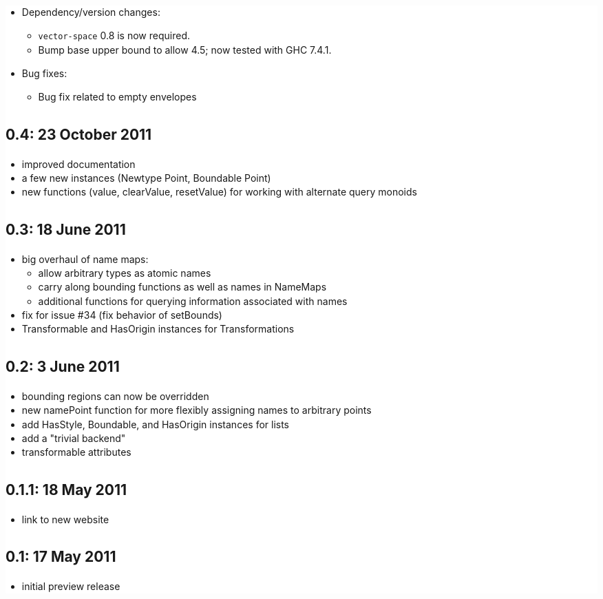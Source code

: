 * Dependency/version changes:
    - `vector-space` 0.8 is now required.
    - Bump base upper bound to allow 4.5; now tested with GHC 7.4.1.

* Bug fixes:
    - Bug fix related to empty envelopes

0.4: 23 October 2011
--------------------

* improved documentation
* a few new instances (Newtype Point, Boundable Point)
* new functions (value, clearValue, resetValue) for working with
  alternate query monoids

0.3: 18 June 2011
-----------------

* big overhaul of name maps:
    - allow arbitrary types as atomic names
    - carry along bounding functions as well as names in NameMaps
    - additional functions for querying information associated with names
* fix for issue #34 (fix behavior of setBounds)
* Transformable and HasOrigin instances for Transformations

0.2: 3 June 2011
----------------

* bounding regions can now be overridden
* new namePoint function for more flexibly assigning names to arbitrary points
* add HasStyle, Boundable, and HasOrigin instances for lists
* add a "trivial backend"
* transformable attributes

0.1.1: 18 May 2011
------------------

* link to new website

0.1: 17 May 2011
----------------

* initial preview release
